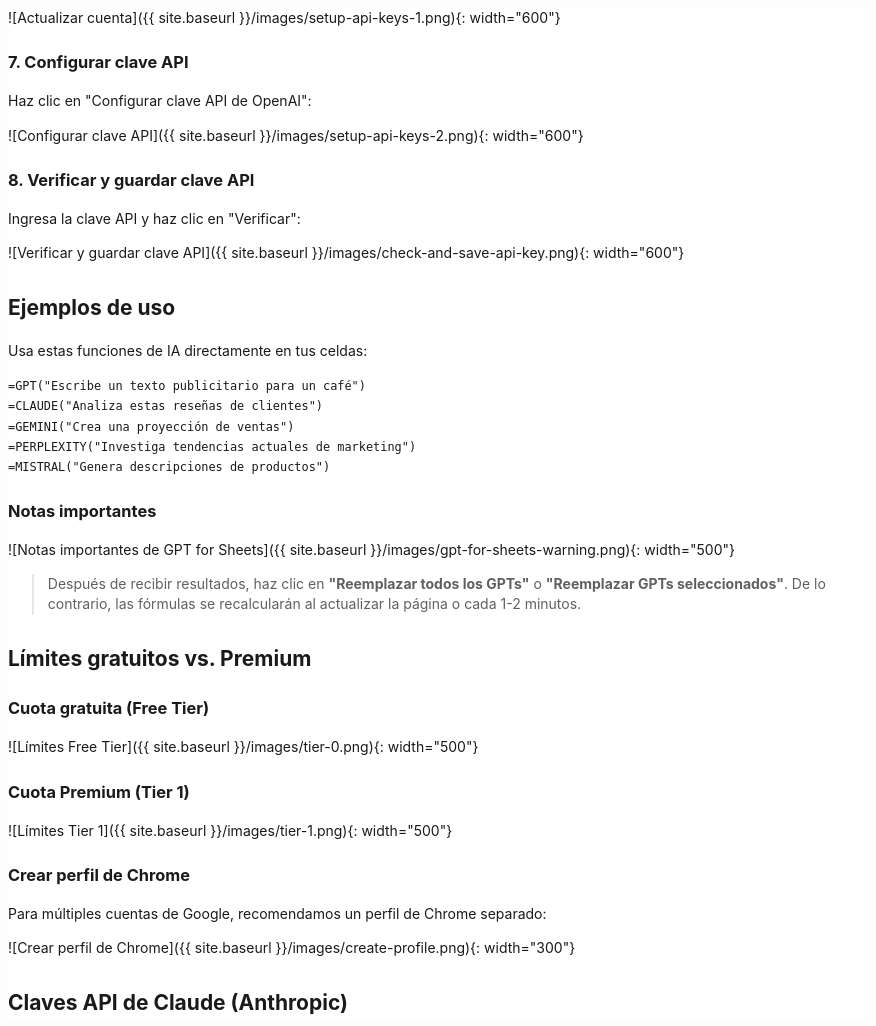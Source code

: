 ![Actualizar cuenta]({{ site.baseurl }}/images/setup-api-keys-1.png){: width="600"}

### 7. Configurar clave API
Haz clic en "Configurar clave API de OpenAI":

![Configurar clave API]({{ site.baseurl }}/images/setup-api-keys-2.png){: width="600"}

### 8. Verificar y guardar clave API
Ingresa la clave API y haz clic en "Verificar":

![Verificar y guardar clave API]({{ site.baseurl }}/images/check-and-save-api-key.png){: width="600"}

## Ejemplos de uso

Usa estas funciones de IA directamente en tus celdas:

```
=GPT("Escribe un texto publicitario para un café")
=CLAUDE("Analiza estas reseñas de clientes")
=GEMINI("Crea una proyección de ventas")
=PERPLEXITY("Investiga tendencias actuales de marketing")
=MISTRAL("Genera descripciones de productos")
```

### Notas importantes

![Notas importantes de GPT for Sheets]({{ site.baseurl }}/images/gpt-for-sheets-warning.png){: width="500"}

> Después de recibir resultados, haz clic en **"Reemplazar todos los GPTs"** o **"Reemplazar GPTs seleccionados"**.
> De lo contrario, las fórmulas se recalcularán al actualizar la página o cada 1-2 minutos.

## Límites gratuitos vs. Premium

### Cuota gratuita (Free Tier)
![Límites Free Tier]({{ site.baseurl }}/images/tier-0.png){: width="500"}

### Cuota Premium (Tier 1)
![Límites Tier 1]({{ site.baseurl }}/images/tier-1.png){: width="500"}

### Crear perfil de Chrome
Para múltiples cuentas de Google, recomendamos un perfil de Chrome separado:

![Crear perfil de Chrome]({{ site.baseurl }}/images/create-profile.png){: width="300"}

## Claves API de Claude (Anthropic)
